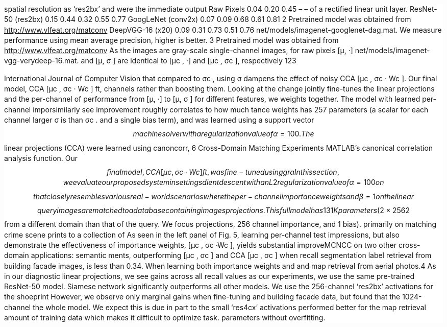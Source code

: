 spatial resolution as ‘res2bx’ and were the immediate output                Raw Pixels                0.04     0.20     0.45      –          –
of a rectified linear unit layer.                                           ResNet-50 (res2bx)        0.15     0.44     0.32      0.55       0.77
                                                                            GoogLeNet (conv2x)        0.07     0.09     0.68      0.61       0.81
2 Pretrained model was obtained from http://www.vlfeat.org/matconv          DeepVGG-16 (x20)          0.09     0.31     0.73      0.51       0.76
net/models/imagenet-googlenet-dag.mat.                                      We measure performance using mean average precision, higher is better.
3 Pretrained model was obtained from http://www.vlfeat.org/matconv          As the images are gray-scale single-channel images, for raw pixels [μ, ·]
net/models/imagenet-vgg-verydeep-16.mat.                                    and [μ, σ ] are identical to [μc , ·] and [μc , σc ], respectively
                                                                                                                                         123



International Journal of Computer Vision
that compared to σc , using σ dampens the effect of noisy           CCA [μc , σc · Wc ]. Our final model, CCA [μc , σc · Wc ] ft,
channels rather than boosting them. Looking at the change           jointly fine-tunes the linear projections and the per-channel
of performance from [μ, ·] to [μ, σ ] for different features, we    weights together. The model with learned per-channel imporsimilarly see improvement roughly correlates to how much            tance weights has 257 parameters (a scalar for each channel
larger σ is than σc .                                               and a single bias term), and was learned using a support vector
$$
                                                                    machine solver with a regularization value of α = 100. The
$$
                                                                    linear projections (CCA) were learned using canoncorr,
6 Cross-Domain Matching Experiments                                 MATLAB’s canonical correlation analysis function. Our
$$
                                                                    final model, CCA [μc , σc · Wc ] ft, was fine-tuned using graIn this section, we evaluate our proposed system in settings        dient descent with an L2 regularization value of α = 100 on
$$
$$
that closely resembles various real-world scenarios where           the per-channel importance weights and β = 1 on the linear
$$
$$
query images are matched to a database containing images            projections. This full model has 131K parameters (2 × 2562
$$
from a different domain than that of the query. We focus            projections, 256 channel importance, and 1 bias).
primarily on matching crime scene prints to a collection of             As seen in the left panel of Fig. 5, learning per-channel
test impressions, but also demonstrate the effectiveness of         importance weights, [μc , σc ·Wc ], yields substantial improveMCNCC on two other cross-domain applications: semantic              ments, outperforming [μc , σc ] and CCA [μc , σc ] when recall
segmentation label retrieval from building facade images,           is less than 0.34. When learning both importance weights and
and map retrieval from aerial photos.4 As in our diagnostic         linear projections, we see gains across all recall values as our
experiments, we use the same pre-trained ResNet-50 model.           Siamese network significantly outperforms all other models.
We use the 256-channel ‘res2bx’ activations for the shoeprint       However, we observe only marginal gains when fine-tuning
and building facade data, but found that the 1024-channel           the whole model. We expect this is due in part to the small
‘res4cx’ activations performed better for the map retrieval         amount of training data which makes it difficult to optimize
task.                                                               parameters without overfitting.